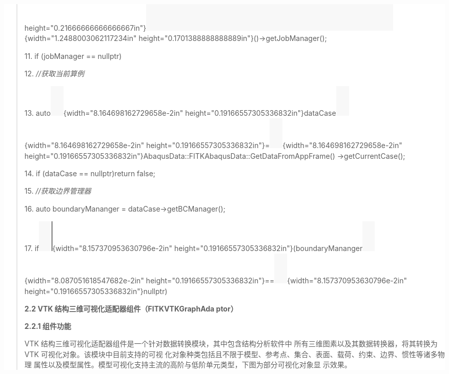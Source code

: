 > height="0.21666666666666667in"}![](./images/media/image36.png){width="1.2488003062117234in"
> height="0.1701388888888889in"}()-\>getJobManager();
>
> 11\. if (jobManager == nullptr)
>
> 12\. *//获取当前算例*
>
> 13\.
> auto![](./images/media/image37.jpeg){width="8.164698162729658e-2in"
> height="0.19166557305336832in"}dataCase![](./images/media/image38.jpeg){width="8.164698162729658e-2in"
> height="0.19166557305336832in"}=![](./images/media/image39.jpeg){width="8.164698162729658e-2in"
> height="0.19166557305336832in"}AbaqusData::FITKAbaqusData::GetDataFromAppFrame()
> -\>getCurrentCase();
>
> 14\. if (dataCase == nullptr)return false;
>
> 15\. *//获取边界管理器*
>
> 16\. auto boundaryMananger = dataCase-\>getBCManager();
>
> 17\. if![](./images/media/image40.jpeg){width="8.157370953630796e-2in"
> height="0.19166557305336832in"}(boundaryMananger![](./images/media/image41.jpeg){width="8.087051618547682e-2in"
> height="0.19166557305336832in"}==![](./images/media/image42.jpeg){width="8.157370953630796e-2in"
> height="0.19166557305336832in"}nullptr)
>
> **2.2 VTK 结构三维可视化适配器组件（FITKVTKGraphAda ptor）**
>
> **2.2.1 组件功能**
>
> VTK
> 结构三维可视化适配器组件是一个针对数据转换模块，其中包含结构分析软件中
> 所有三维图素以及其数据转换器，将其转换为 VTK
> 可视化对象。该模块中目前支持的可视
> 化对象种类包括且不限于模型、参考点、集合、表面、载荷、约束、边界、惯性等诸多物理
> 属性以及模型属性。模型可视化支持主流的高阶与低阶单元类型，下图为部分可视化对象显
> 示效果。

